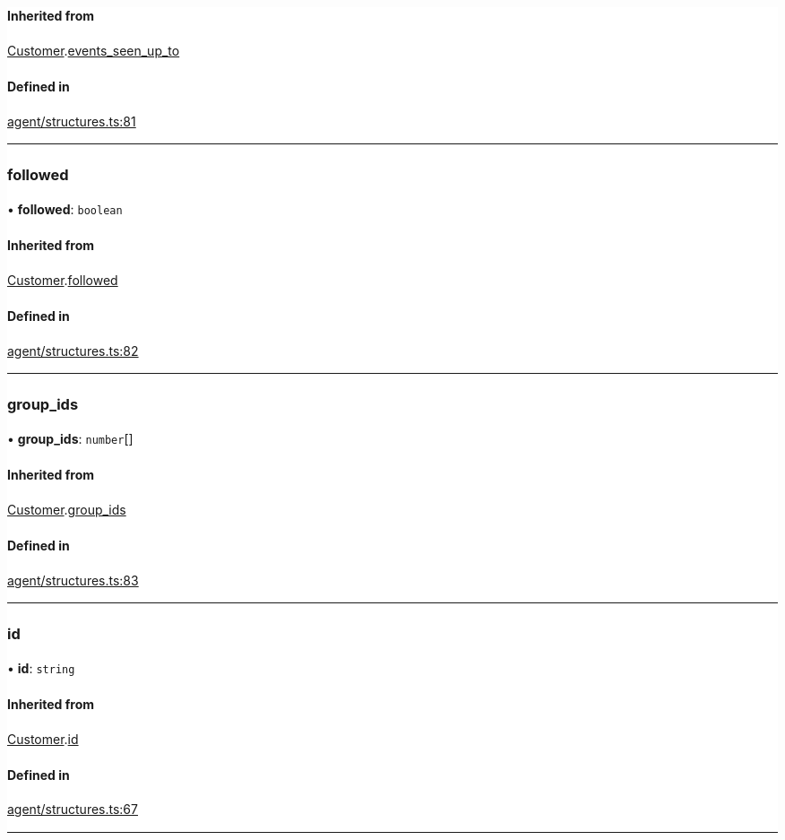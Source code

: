 #### Inherited from

[Customer](agent_structures.Customer.md).[events_seen_up_to](agent_structures.Customer.md#events_seen_up_to)

#### Defined in

[agent/structures.ts:81](https://github.com/livechat/lc-sdk-js/blob/a3fdde0/src/agent/structures.ts#L81)

___

### followed

• **followed**: `boolean`

#### Inherited from

[Customer](agent_structures.Customer.md).[followed](agent_structures.Customer.md#followed)

#### Defined in

[agent/structures.ts:82](https://github.com/livechat/lc-sdk-js/blob/a3fdde0/src/agent/structures.ts#L82)

___

### group\_ids

• **group\_ids**: `number`[]

#### Inherited from

[Customer](agent_structures.Customer.md).[group_ids](agent_structures.Customer.md#group_ids)

#### Defined in

[agent/structures.ts:83](https://github.com/livechat/lc-sdk-js/blob/a3fdde0/src/agent/structures.ts#L83)

___

### id

• **id**: `string`

#### Inherited from

[Customer](agent_structures.Customer.md).[id](agent_structures.Customer.md#id)

#### Defined in

[agent/structures.ts:67](https://github.com/livechat/lc-sdk-js/blob/a3fdde0/src/agent/structures.ts#L67)

___
